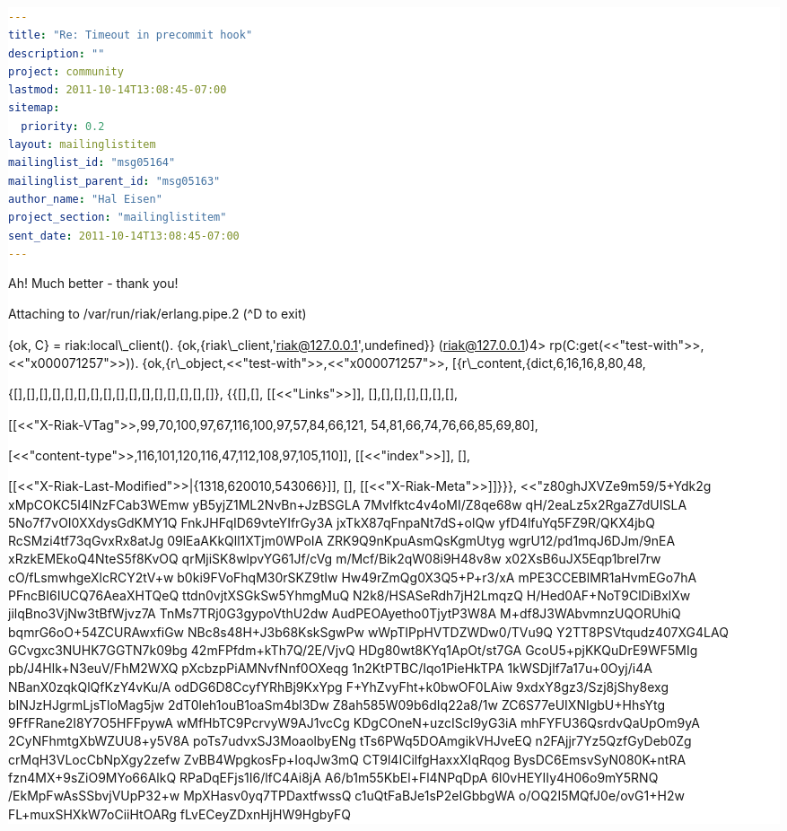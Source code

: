 ```yaml
---
title: "Re: Timeout in precommit hook"
description: ""
project: community
lastmod: 2011-10-14T13:08:45-07:00
sitemap:
  priority: 0.2
layout: mailinglistitem
mailinglist_id: "msg05164"
mailinglist_parent_id: "msg05163"
author_name: "Hal Eisen"
project_section: "mailinglistitem"
sent_date: 2011-10-14T13:08:45-07:00
---
```



Ah! Much better - thank you!

Attaching to /var/run/riak/erlang.pipe.2 (^D to exit)

{ok, C} = riak:local\\_client().
{ok,{riak\\_client,'riak@127.0.0.1',undefined}}
(riak@127.0.0.1)4&gt; rp(C:get(&lt;&lt;"test-with"&gt;&gt;,&lt;&lt;"x000071257"&gt;&gt;)).
{ok,{r\\_object,&lt;&lt;"test-with"&gt;&gt;,&lt;&lt;"x000071257"&gt;&gt;,
 [{r\\_content,{dict,6,16,16,8,80,48,
 
{[],[],[],[],[],[],[],[],[],[],[],[],[],[],[],[]},
 {{[],[],
 [[&lt;&lt;"Links"&gt;&gt;]],
 [],[],[],[],[],[],[],
 
[[&lt;&lt;"X-Riak-VTag"&gt;&gt;,99,70,100,97,67,116,100,97,57,84,66,121,
 54,81,66,74,76,66,85,69,80],
 
[&lt;&lt;"content-type"&gt;&gt;,116,101,120,116,47,112,108,97,105,110]],
 [[&lt;&lt;"index"&gt;&gt;]],
 [],
 
[[&lt;&lt;"X-Riak-Last-Modified"&gt;&gt;|{1318,620010,543066}]],
 [],
 [[&lt;&lt;"X-Riak-Meta"&gt;&gt;]]}}},
 &lt;&lt;"z80ghJXVZe9m59/5+Ydk2g xMpCOKC5I4INzFCab3WEmw 
yB5yjZ1ML2NvBn+JzBSGLA 7MvIfktc4v4oMI/Z8qe68w qH/2eaLz5x2RgaZ7dUISLA 
5No7f7vOI0XXdysGdKMY1Q FnkJHFqID69vteYIfrGy3A jxTkX87qFnpaNt7dS+olQw 
yfD4lfuYq5FZ9R/QKX4jbQ RcSMzi4tf73qGvxRx8atJg 09lEaAKkQll1XTjm0WPoIA 
ZRK9Q9nKpuAsmQsKgmUtyg wgrU12/pd1mqJ6DJm/9nEA xRzkEMEkoQ4NteS5f8KvOQ 
qrMjiSK8wlpvYG61Jf/cVg m/Mcf/Bik2qW08i9H48v8w x02XsB6uJX5Eqp1brel7rw 
cO/fLsmwhgeXlcRCY2tV+w b0ki9FVoFhqM30rSKZ9tIw Hw49rZmQg0X3Q5+P+r3/xA 
mPE3CCEBlMR1aHvmEGo7hA PFncBI6IUCQ76AeaXHTQeQ ttdn0vjtXSGkSw5YhmgMuQ 
N2k8/HSASeRdh7jH2LmqzQ H/Hed0AF+NoT9ClDiBxlXw jilqBno3VjNw3tBfWjvz7A 
TnMs7TRj0G3gypoVthU2dw AudPEOAyetho0TjytP3W8A M+df8J3WAbvmnzUQORUhiQ 
bqmrG6oO+54ZCURAwxfiGw NBc8s48H+J3b68KskSgwPw wWpTIPpHVTDZWDw0/TVu9Q 
Y2TT8PSVtqudz407XG4LAQ GCvgxc3NUHK7GGTN7k09bg 42mFPfdm+kTh7Q/2E/VjvQ 
HDg80wt8KYq1ApOt/st7GA GcoU5+pjKKQuDrE9WF5MIg pb/J4Hlk+N3euV/FhM2WXQ 
pXcbzpPiAMNvfNnf0OXeqg 1n2KtPTBC/Iqo1PieHkTPA 1kWSDjlf7a17u+0Oyj/i4A 
NBanX0zqkQlQfKzY4vKu/A odDG6D8CcyfYRhBj9KxYpg F+YhZvyFht+k0bwOF0LAiw 
9xdxY8gz3/Szj8jShy8exg bINJzHJgrmLjsTloMag5jw 2dT0leh1ouB1oaSm4bl3Dw 
Z8ah585W09b6dIq22a8/1w ZC6S77eUIXNIgbU+HhsYtg 9FfFRane2I8Y7O5HFFpywA 
wMfHbTC9PcrvyW9AJ1vcCg KDgCOneN+uzcIScI9yG3iA mhFYFU36QsrdvQaUpOm9yA 
2CyNFhmtgXbWZUU8+y5V8A poTs7udvxSJ3MoaolbyENg tTs6PWq5DOAmgikVHJveEQ 
n2FAjjr7Yz5QzfGyDeb0Zg crMqH3VLocCbNpXgy2zefw ZvBB4WpgkosFp+IoqJw3mQ 
CT9l4ICilfgHaxxXIqRqog BysDC6EmsvSyN080K+ntRA fzn4MX+9sZiO9MYo66AlkQ 
RPaDqEFjs1I6/lfC4Ai8jA A6/b1m55KbEl+Fl4NPqDpA 6l0vHEYIIy4H06o9mY5RNQ 
/EkMpFwAsSSbvjVUpP32+w MpXHasv0yq7TPDaxtfwssQ c1uQtFaBJe1sP2eIGbbgWA 
o/OQ2I5MQfJ0e/ovG1+H2w FL+muxSHXkW7oCiiHtOARg fLvECeyZDxnHjHW9HgbyFQ 